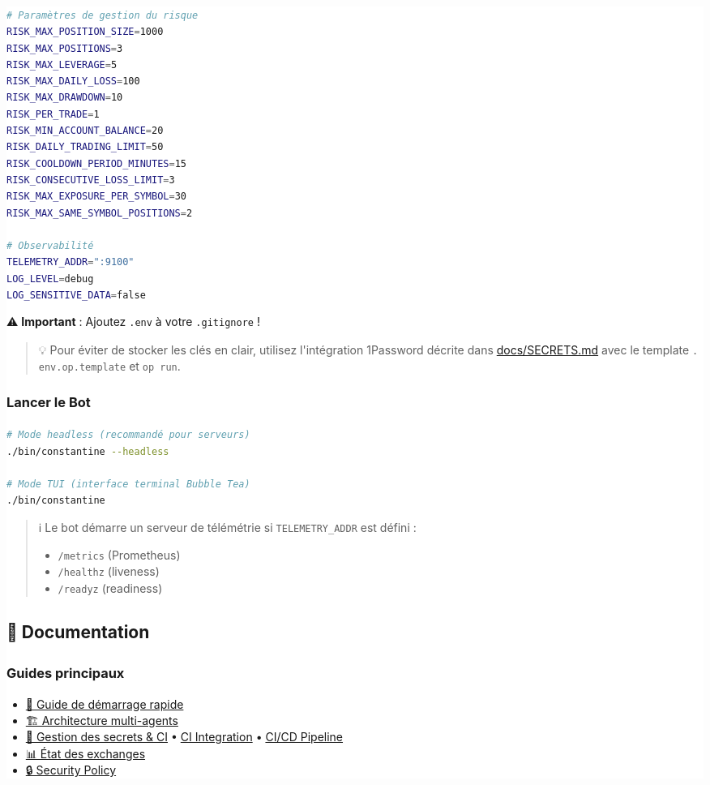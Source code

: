 ```bash
# Paramètres de gestion du risque
RISK_MAX_POSITION_SIZE=1000
RISK_MAX_POSITIONS=3
RISK_MAX_LEVERAGE=5
RISK_MAX_DAILY_LOSS=100
RISK_MAX_DRAWDOWN=10
RISK_PER_TRADE=1
RISK_MIN_ACCOUNT_BALANCE=20
RISK_DAILY_TRADING_LIMIT=50
RISK_COOLDOWN_PERIOD_MINUTES=15
RISK_CONSECUTIVE_LOSS_LIMIT=3
RISK_MAX_EXPOSURE_PER_SYMBOL=30
RISK_MAX_SAME_SYMBOL_POSITIONS=2

# Observabilité
TELEMETRY_ADDR=":9100"
LOG_LEVEL=debug
LOG_SENSITIVE_DATA=false
```

⚠️ **Important** : Ajoutez `.env` à votre `.gitignore` !

> 💡 Pour éviter de stocker les clés en clair, utilisez l'intégration 1Password
> décrite dans [docs/SECRETS.md](docs/SECRETS.md) avec le template
> `.env.op.template` et `op run`.

### Lancer le Bot

```bash
# Mode headless (recommandé pour serveurs)
./bin/constantine --headless

# Mode TUI (interface terminal Bubble Tea)
./bin/constantine
```

> ℹ️ Le bot démarre un serveur de télémétrie si `TELEMETRY_ADDR` est défini :
> - `/metrics` (Prometheus)
> - `/healthz` (liveness)
> - `/readyz` (readiness)

## 📖 Documentation

### Guides principaux

- [🚀 Guide de démarrage rapide](docs/QUICKSTART.md)
- [🏗️ Architecture multi-agents](AGENTS.md)
- [🔐 Gestion des secrets & CI](docs/SECRETS.md) • [CI Integration](docs/CI.md) • [CI/CD Pipeline](docs/CI_PIPELINE.md)
- [📊 État des exchanges](docs/EXCHANGE_STATUS.md)
- [🔒 Security Policy](SECURITY.md)
